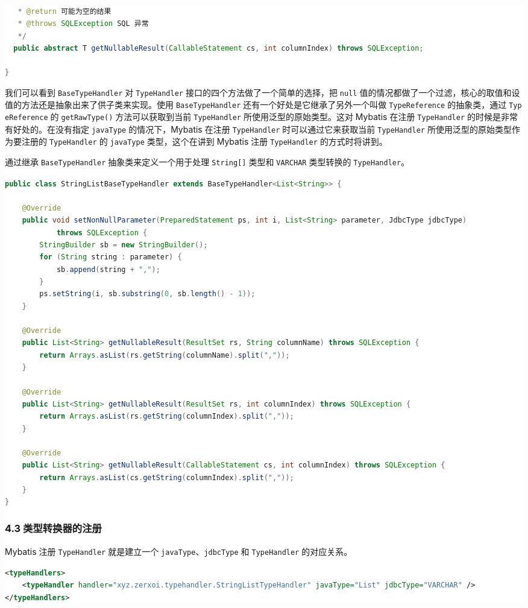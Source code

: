 ```java
   * @return 可能为空的结果
   * @throws SQLException SQL 异常
   */
  public abstract T getNullableResult(CallableStatement cs, int columnIndex) throws SQLException;

}
```
我们可以看到 `BaseTypeHandler` 对 `TypeHandler` 接口的四个方法做了一个简单的选择，把 `null` 值的情况都做了一个过滤，核心的取值和设值的方法还是抽象出来了供子类来实现。使用 `BaseTypeHandler` 还有一个好处是它继承了另外一个叫做 `TypeReference` 的抽象类，通过 `TypeReference` 的 `getRawType()` 方法可以获取到当前 `TypeHandler` 所使用泛型的原始类型。这对 Mybatis 在注册 `TypeHandler` 的时候是非常有好处的。在没有指定 `javaType` 的情况下，Mybatis 在注册 `TypeHandler` 时可以通过它来获取当前 `TypeHandler` 所使用泛型的原始类型作为要注册的 `TypeHandler` 的 `javaType` 类型，这个在讲到 Mybatis 注册 `TypeHandler` 的方式时将讲到。

通过继承 `BaseTypeHandler` 抽象类来定义一个用于处理 `String[]` 类型和 `VARCHAR` 类型转换的 `TypeHandler`。

```java
public class StringListBaseTypeHandler extends BaseTypeHandler<List<String>> {

    @Override
    public void setNonNullParameter(PreparedStatement ps, int i, List<String> parameter, JdbcType jdbcType)
            throws SQLException {
        StringBuilder sb = new StringBuilder();
        for (String string : parameter) {
            sb.append(string + ",");
        }
        ps.setString(i, sb.substring(0, sb.length() - 1));
    }

    @Override
    public List<String> getNullableResult(ResultSet rs, String columnName) throws SQLException {
        return Arrays.asList(rs.getString(columnName).split(","));
    }

    @Override
    public List<String> getNullableResult(ResultSet rs, int columnIndex) throws SQLException {
        return Arrays.asList(rs.getString(columnIndex).split(","));
    }

    @Override
    public List<String> getNullableResult(CallableStatement cs, int columnIndex) throws SQLException {
        return Arrays.asList(cs.getString(columnIndex).split(","));
    }
}
```

### 4.3 类型转换器的注册

Mybatis 注册 `TypeHandler` 就是建立一个 `javaType`、`jdbcType` 和 `TypeHandler` 的对应关系。

```xml
<typeHandlers>
    <typeHandler handler="xyz.zerxoi.typehandler.StringListTypeHandler" javaType="List" jdbcType="VARCHAR" />
</typeHandlers>
```
